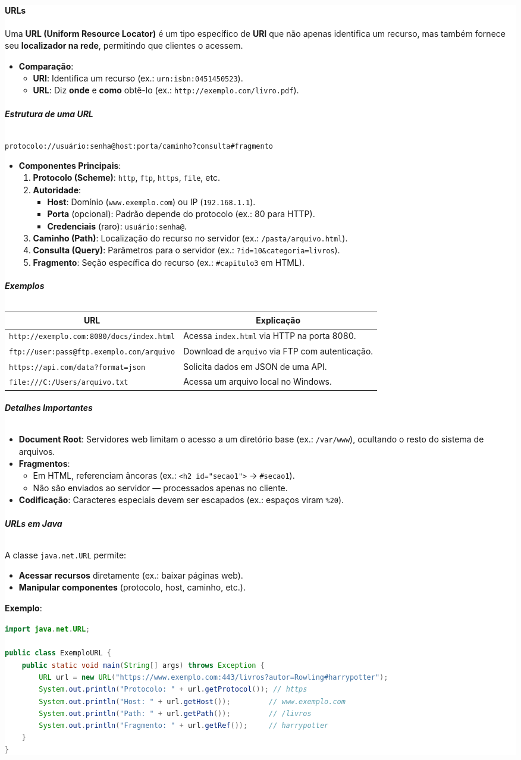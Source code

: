 

#### URLs

Uma **URL (Uniform Resource Locator)** é um tipo específico de **URI** que não apenas identifica um recurso, mas também fornece seu **localizador na rede**, permitindo que clientes o acessem.  
- **Comparação**:  
  - **URI**: Identifica um recurso (ex.: `urn:isbn:0451450523`).  
  - **URL**: Diz **onde** e **como** obtê-lo (ex.: `http://exemplo.com/livro.pdf`).  

###### **Estrutura de uma URL**  
```  
protocolo://usuário:senha@host:porta/caminho?consulta#fragmento  
```  
- **Componentes Principais**:  
  1. **Protocolo (Scheme)**: `http`, `ftp`, `https`, `file`, etc.  
  2. **Autoridade**:  
     - **Host**: Domínio (`www.exemplo.com`) ou IP (`192.168.1.1`).  
     - **Porta** (opcional): Padrão depende do protocolo (ex.: 80 para HTTP).  
     - **Credenciais** (raro): `usuário:senha@`.  
  3. **Caminho (Path)**: Localização do recurso no servidor (ex.: `/pasta/arquivo.html`).  
  4. **Consulta (Query)**: Parâmetros para o servidor (ex.: `?id=10&categoria=livros`).  
  5. **Fragmento**: Seção específica do recurso (ex.: `#capitulo3` em HTML).  

###### **Exemplos**  
| URL                                      | Explicação                                                                 |  
|------------------------------------------|---------------------------------------------------------------------------|  
| `http://exemplo.com:8080/docs/index.html` | Acessa `index.html` via HTTP na porta 8080.                               |  
| `ftp://user:pass@ftp.exemplo.com/arquivo` | Download de `arquivo` via FTP com autenticação.                           |  
| `https://api.com/data?format=json`        | Solicita dados em JSON de uma API.                                        |  
| `file:///C:/Users/arquivo.txt`            | Acessa um arquivo local no Windows.                                       |  

###### **Detalhes Importantes**  
- **Document Root**: Servidores web limitam o acesso a um diretório base (ex.: `/var/www`), ocultando o resto do sistema de arquivos.  
- **Fragmentos**:  
  - Em HTML, referenciam âncoras (ex.: `<h2 id="secao1">` → `#secao1`).  
  - Não são enviados ao servidor — processados apenas no cliente.  
- **Codificação**: Caracteres especiais devem ser escapados (ex.: espaços viram `%20`).  

###### **URLs em Java**  
A classe `java.net.URL` permite:  
- **Acessar recursos** diretamente (ex.: baixar páginas web).  
- **Manipular componentes** (protocolo, host, caminho, etc.).  

**Exemplo**:  
```java
import java.net.URL;

public class ExemploURL {
    public static void main(String[] args) throws Exception {
        URL url = new URL("https://www.exemplo.com:443/livros?autor=Rowling#harrypotter");
        System.out.println("Protocolo: " + url.getProtocol()); // https
        System.out.println("Host: " + url.getHost());         // www.exemplo.com
        System.out.println("Path: " + url.getPath());         // /livros
        System.out.println("Fragmento: " + url.getRef());     // harrypotter
    }
}
```
